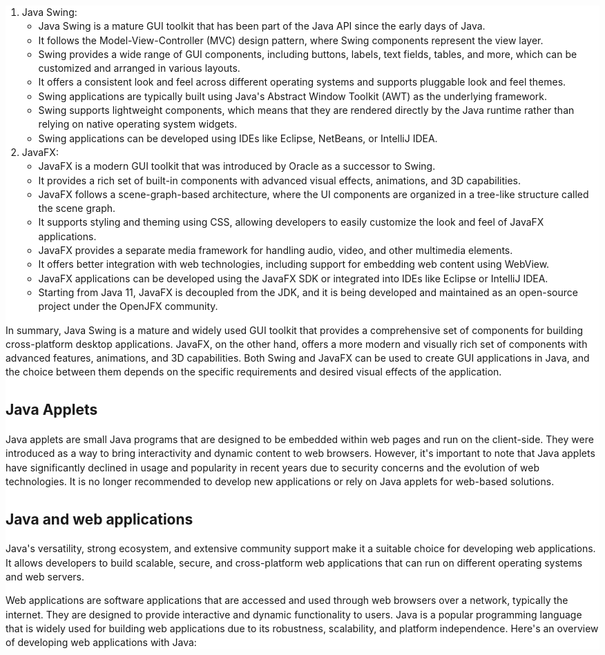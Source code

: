 1. Java Swing:
   - Java Swing is a mature GUI toolkit that has been part of the Java API since the early days of Java.
   - It follows the Model-View-Controller (MVC) design pattern, where Swing components represent the view layer.
   - Swing provides a wide range of GUI components, including buttons, labels, text fields, tables, and more, which can be customized and arranged in various layouts.
   - It offers a consistent look and feel across different operating systems and supports pluggable look and feel themes.
   - Swing applications are typically built using Java's Abstract Window Toolkit (AWT) as the underlying framework.
   - Swing supports lightweight components, which means that they are rendered directly by the Java runtime rather than relying on native operating system widgets.
   - Swing applications can be developed using IDEs like Eclipse, NetBeans, or IntelliJ IDEA.
2. JavaFX:
   - JavaFX is a modern GUI toolkit that was introduced by Oracle as a successor to Swing.
   - It provides a rich set of built-in components with advanced visual effects, animations, and 3D capabilities.
   - JavaFX follows a scene-graph-based architecture, where the UI components are organized in a tree-like structure called the scene graph.
   - It supports styling and theming using CSS, allowing developers to easily customize the look and feel of JavaFX applications.
   - JavaFX provides a separate media framework for handling audio, video, and other multimedia elements.
   - It offers better integration with web technologies, including support for embedding web content using WebView.
   - JavaFX applications can be developed using the JavaFX SDK or integrated into IDEs like Eclipse or IntelliJ IDEA.
   - Starting from Java 11, JavaFX is decoupled from the JDK, and it is being developed and maintained as an open-source project under the OpenJFX community.

In summary, Java Swing is a mature and widely used GUI toolkit that provides a comprehensive set of components for building cross-platform desktop applications. JavaFX, on the other hand, offers a more modern and visually rich set of components with advanced features, animations, and 3D capabilities. Both Swing and JavaFX can be used to create GUI applications in Java, and the choice between them depends on the specific requirements and desired visual effects of the application.

## Java Applets

Java applets are small Java programs that are designed to be embedded within web pages and run on the client-side. They were introduced as a way to bring interactivity and dynamic content to web browsers. However, it's important to note that Java applets have significantly declined in usage and popularity in recent years due to security concerns and the evolution of web technologies. It is no longer recommended to develop new applications or rely on Java applets for web-based solutions.

## Java and web applications

Java's versatility, strong ecosystem, and extensive community support make it a suitable choice for developing web applications. It allows developers to build scalable, secure, and cross-platform web applications that can run on different operating systems and web servers.

Web applications are software applications that are accessed and used through web browsers over a network, typically the internet. They are designed to provide interactive and dynamic functionality to users. Java is a popular programming language that is widely used for building web applications due to its robustness, scalability, and platform independence. Here's an overview of developing web applications with Java:
